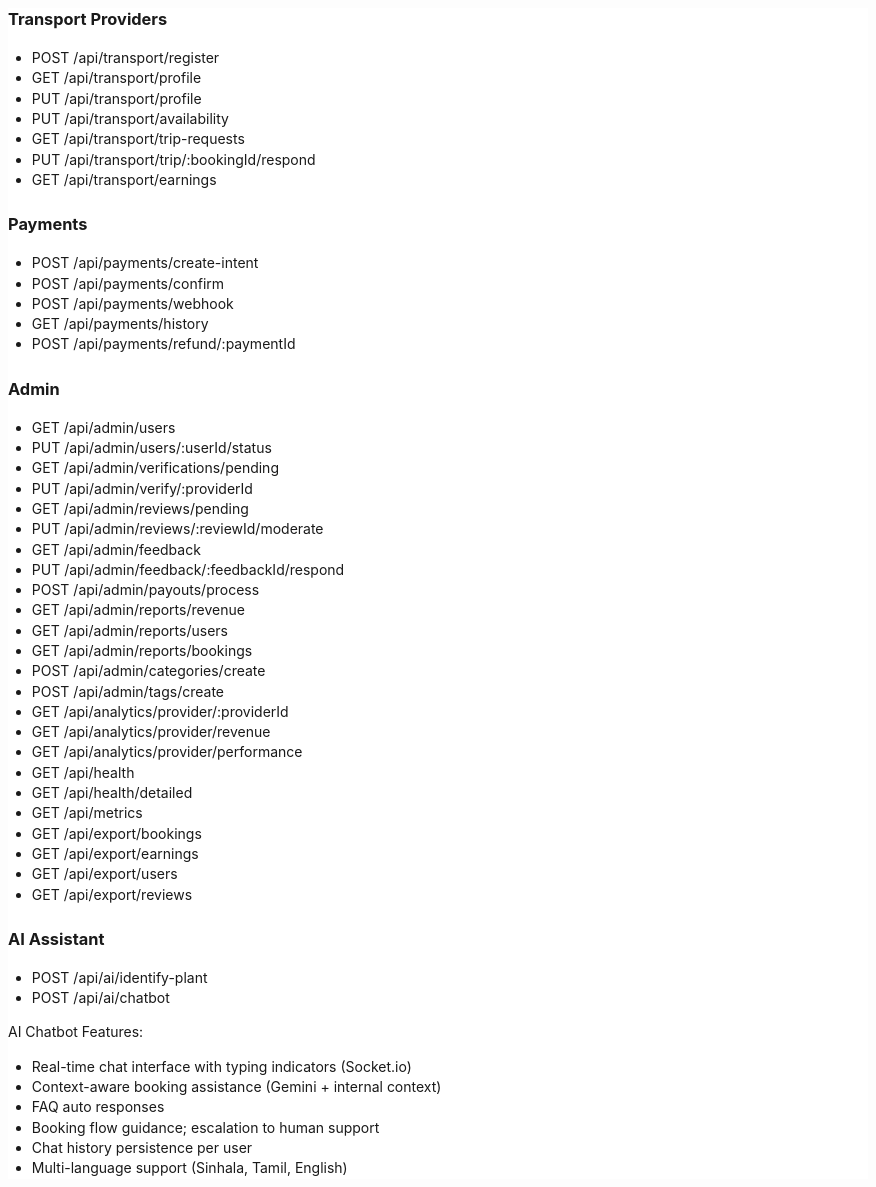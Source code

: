 ### Transport Providers
- POST /api/transport/register
- GET  /api/transport/profile
- PUT  /api/transport/profile
- PUT  /api/transport/availability
- GET  /api/transport/trip-requests
- PUT  /api/transport/trip/:bookingId/respond
- GET  /api/transport/earnings

### Payments
- POST /api/payments/create-intent
- POST /api/payments/confirm
- POST /api/payments/webhook
- GET  /api/payments/history
- POST /api/payments/refund/:paymentId

### Admin
- GET  /api/admin/users
- PUT  /api/admin/users/:userId/status
- GET  /api/admin/verifications/pending
- PUT  /api/admin/verify/:providerId
- GET  /api/admin/reviews/pending
- PUT  /api/admin/reviews/:reviewId/moderate
- GET  /api/admin/feedback
- PUT  /api/admin/feedback/:feedbackId/respond
- POST /api/admin/payouts/process
- GET  /api/admin/reports/revenue
- GET  /api/admin/reports/users
- GET  /api/admin/reports/bookings
- POST /api/admin/categories/create
- POST /api/admin/tags/create
- GET  /api/analytics/provider/:providerId
- GET  /api/analytics/provider/revenue
- GET  /api/analytics/provider/performance
- GET  /api/health
- GET  /api/health/detailed
- GET  /api/metrics
- GET  /api/export/bookings
- GET  /api/export/earnings
- GET  /api/export/users
- GET  /api/export/reviews

### AI Assistant
- POST /api/ai/identify-plant
- POST /api/ai/chatbot

AI Chatbot Features:
- Real-time chat interface with typing indicators (Socket.io)
- Context-aware booking assistance (Gemini + internal context)
- FAQ auto responses
- Booking flow guidance; escalation to human support
- Chat history persistence per user
- Multi-language support (Sinhala, Tamil, English)
